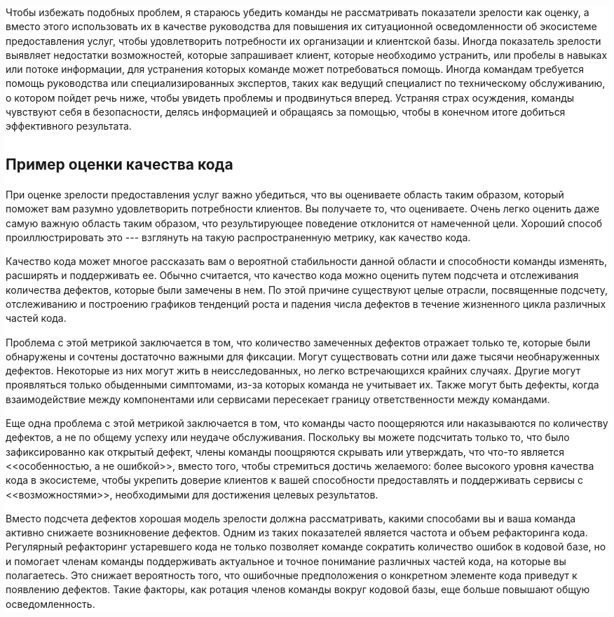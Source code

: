 Чтобы избежать подобных проблем, я стараюсь убедить команды не рассматривать
показатели зрелости как оценку, а вместо этого использовать их в качестве
руководства для повышения их ситуационной осведомленности об экосистеме
предоставления услуг, чтобы удовлетворить потребности их организации и
клиентской базы. Иногда показатель зрелости выявляет недостатки возможностей,
которые запрашивает клиент, которые необходимо устранить, или пробелы в навыках
или потоке информации, для устранения которых команде может потребоваться
помощь. Иногда командам требуется помощь руководства или специализированных
экспертов, таких как ведущий специалист по техническому обслуживанию, о котором
пойдет речь ниже, чтобы увидеть проблемы и продвинуться вперед. Устраняя страх
осуждения, команды чувствуют себя в безопасности, делясь информацией и обращаясь
за помощью, чтобы в конечном итоге добиться эффективного результата.

## Пример оценки качества кода

При оценке зрелости предоставления услуг важно убедиться, что вы оцениваете
область таким образом, который поможет вам разумно удовлетворить потребности
клиентов. Вы получаете то, что оцениваете. Очень легко оценить даже самую важную
область таким образом, что результирующее поведение отклонится от намеченной
цели. Хороший способ проиллюстрировать это --- взглянуть на такую
распространенную метрику, как качество кода.

Качество кода может многое рассказать вам о вероятной стабильности данной
области и способности команды изменять, расширять и поддерживать ее. Обычно
считается, что качество кода можно оценить путем подсчета и отслеживания
количества дефектов, которые были замечены в нем. По этой причине существуют
целые отрасли, посвященные подсчету, отслеживанию и построению графиков
тенденций роста и падения числа дефектов в течение жизненного цикла различных
частей кода.

Проблема с этой метрикой заключается в том, что количество замеченных дефектов
отражает только те, которые были обнаружены и сочтены достаточно важными для
фиксации. Могут существовать сотни или даже тысячи необнаруженных дефектов.
Некоторые из них могут жить в неисследованных, но легко встречающихся крайних
случаях. Другие могут проявляться только обыденными симптомами, из-за которых
команда не учитывает их. Также могут быть дефекты, когда взаимодействие между
компонентами или сервисами пересекает границу ответственности между командами.

Еще одна проблема с этой метрикой заключается в том, что команды часто
поощеряются или наказываются по количеству дефектов, а не по общему успеху или
неудаче обслуживания. Поскольку вы можете подсчитать только то, что было
зафиксированно как открытый дефект, члены команды поощряются скрывать или
утверждать, что что-то является <<особенностью, а не ошибкой>>, вместо того,
чтобы стремиться достичь желаемого: более высокого уровня качества кода в
экосистеме, чтобы укрепить доверие клиентов к вашей способности предоставлять и
поддерживать сервисы с <<возможностями>>, необходимыми для достижения целевых
результатов.

Вместо подсчета дефектов хорошая модель зрелости должна рассматривать, какими
способами вы и ваша команда активно снижаете возникновение дефектов. Одним из
таких показателей является частота и объем рефакторинга кода. Регулярный
рефакторинг устаревшего кода не только позволяет команде сократить количество
ошибок в кодовой базе, но и помогает членам команды поддерживать актуальное и
точное понимание различных частей кода, на которые вы полагаетесь. Это снижает
вероятность того, что ошибочные предположения о конкретном элементе кода
приведут к появлению дефектов. Такие факторы, как ротация членов команды вокруг
кодовой базы, еще больше повышают общую осведомленность.
